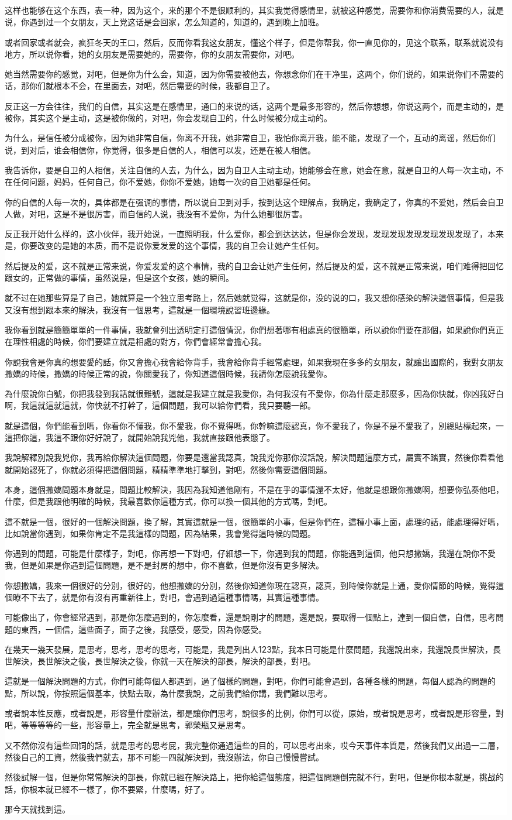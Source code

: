 这样也能够在这个东西，表一种，因为这个，来的那个不是很顺利的，其实我觉得感情里，就被这种感觉，需要你和你消费需要的人，就是说，你遇到过一个女朋友，天上党这话是会回家，怎么知道的，知道的，遇到晚上加班。

或者回家或者就会，疯狂冬天的王口，然后，反而你看我这女朋友，懂这个样子，但是你帮我，你一直见你的，见这个联系，联系就说没有地方，所以说你看，她的女朋友是需要她的，需要你，你的女朋友需要你，对吧。

她当然需要你的感觉，对吧，但是你为什么会，知道，因为你需要被他去，你想念你们在干净里，这两个，你们说的，如果说你们不需要的话，那你们就根本不会，在里面去，对吧，然后需要的时候，我都自卫了。

反正这一方会往往，我们的自信，其实这是在感情里，通口的来说的话，这两个是最多形容的，然后你想想，你说这两个，而是主动的，是被你，其实这个是主动，这是被你做的，对吧，你会发现自卫的，什么时候被分成主动的。

为什么，是信任被分成被你，因为她非常自信，你离不开我，她非常自卫，我怕你离开我，能不能，发现了一个，互动的离谣，然后你们说，到对后，谁会相信你，你觉得，很多是自信的人，相信可以发，还是在被人相信。

我告诉你，要是自卫的人相信，关注自信的人去，为什么，因为自卫人主动主动，她能够会在意，她会在意，就是自卫的人每一次主动，不在任何问题，妈妈，任何自己，你不爱她，你你不爱她，她每一次的自卫她都是任何。

你的自信的人每一次的，具体都是在强调的事情，所以说自卫到对手，按到达这个理解点，我确定，我确定了，你真的不爱她，然后会自卫人做，对吧，这是不是很厉害，而自信的人说，我没有不爱你，为什么她都很厉害。

反正我开始什么样的，这小伙伴，我开始说，一直照明我，什么爱你，都会到达达达，但是你会发现，发现发现发现发现发现发现了，本来是，你要改变的是她的本质，而不是说你爱发爱的这个事情，我的自卫会让她产生任何。

然后提及的爱，这不就是正常来说，你爱发爱的这个事情，我的自卫会让她产生任何，然后提及的爱，这不就是正常来说，咱们难得把回忆跟女的，正常做的事情，虽然说是，但是这个女孩，她的瞬间。

就不过在她那些算是了自己，她就算是一个独立思考路上，然后她就觉得，这就是你，没的说的口，我又想你感染的解決這個事情，但是我又沒有想到跟本來的解決，我沒有一個思考，這就是一個環境說習班邊緣。

我你看到就是簡簡單單的一件事情，我就會列出透明定打這個情況，你們想著哪有相處真的很簡單，所以說你們要在那個，如果說你們真正在理性相處的時候，你們要建立就是相處的對方，你們會經常會擔心我。

你說我會是你真的想要愛的話，你又會擔心我會給你背手，我會給你背手經常處理，如果我現在多多的女朋友，就讓出國際的，我對女朋友撒嬌的時候，撒嬌的時候正常的說，你關愛我了，你知道這個時候，我請你怎麼說我愛你。

為什麼說你白號，你把我發到我話就很難號，這就是我建立就是我愛你，為何我沒有不愛你，你為什麼走那麼多，因為你快就，你凶我好白啊，我這就這就這就，你快就不打幹了，這個問題，我可以給你們看，我只要聽一部。

就是這個，你們能看到嗎，你看你不懂我，你不愛我，你不覺得嗎，你幹嘛這麼認真，你不愛我了，你是不是不愛我了，別總貼標起來，一這把你這，我這不跟你好好說了，就開始說我兇他，我就直接跟他表態了。

我說解釋別說我兇你，我再給你解決這個問題，你要是還當我認真，說我兇你那你沒話說，解決問題這麼方式，屬實不踏實，然後你看看他就開始認死了，你就必須得把這個問題，精精準準地打擊到，對吧，然後你需要這個問題。

本身，這個撒嬌問題本身就是，問題比較解決，我因為我知道他剛有，不是在乎的事情還不太好，他就是想跟你撒嬌啊，想要你弘奏他吧，什麼，但是我跟他明確的時候，我最喜歡你這種方式，你可以換一個其他的方式嗎，對吧。

這不就是一個，很好的一個解決問題，換了解，其實這就是一個，很簡單的小事，但是你們在，這種小事上面，處理的話，能處理得好嗎，比如說當你遇到，如果你肯定不是我這樣的問題，因為結果，我會覺得這時候的問題。

你遇到的問題，可能是什麼樣子，對吧，你再想一下對吧，仔細想一下，你遇到我的問題，你能遇到這個，他只想撒嬌，我還在說你不愛我，但是如果是你遇到這個問題，是不是封房的想中，你不喜歡，但是你沒有更多解決。

你想撒嬌，我來一個很好的分別，很好的，他想撒嬌的分別，然後你知道你現在認真，認真，到時候你就是上通，愛你情節的時候，覺得這個瞭不下去了，就是你有沒有再重新往上，對吧，會遇到過這種事情嗎，其實這種事情。

可能像出了，你會經常遇到，那是你怎麼遇到的，你怎麼看，還是說剛才的問題，還是說，要取得一個點上，達到一個自信，自信，思考問題的東西，一個信，這些面子，面子之後，我感受，感受，因為你感受。

在幾天一幾天發展，是思考，思考，思考的思考，可能是，我是列出人123點，我本日可能是什麼問題，我還說出來，我還說長世解決，長世解決，長世解決之後，長世解決之後，你就一天在解決的部長，解決的部長，對吧。

這就是一個解決問題的方式，你們可能每個人都遇到，過了個樣的問題，對吧，你們可能會遇到，各種各樣的問題，每個人認為的問題的點，所以說，你按照這個基本，快點去取，為什麼我說，之前我們給你講，我們難以思考。

或者說本性反應，或者說是，形容量什麼辦法，都是讓你們思考，說很多的比例，你們可以從，原始，或者說是思考，或者說是形容量，對吧，等等等等的一些，形容量上，完全就是思考，郭榮瓶又是思考。

又不然你沒有這些回饲的話，就是思考的思考屁，我完整你通過這些的目的，可以思考出來，哎今天事件本質是，然後我們又出過一二層，然後自己的工資，然後我們就去，那不可能一四就解決到，我沒辦法，你自己慢慢嘗試。

然後試解一個，但是你常常解決的部長，你就已經在解決路上，把你給這個態度，把這個問題倒完就不行，對吧，但是你根本就是，挑战的話，你根本就已經不一樣了，你不要緊，什麼嗎，好了。

那今天就找到這。